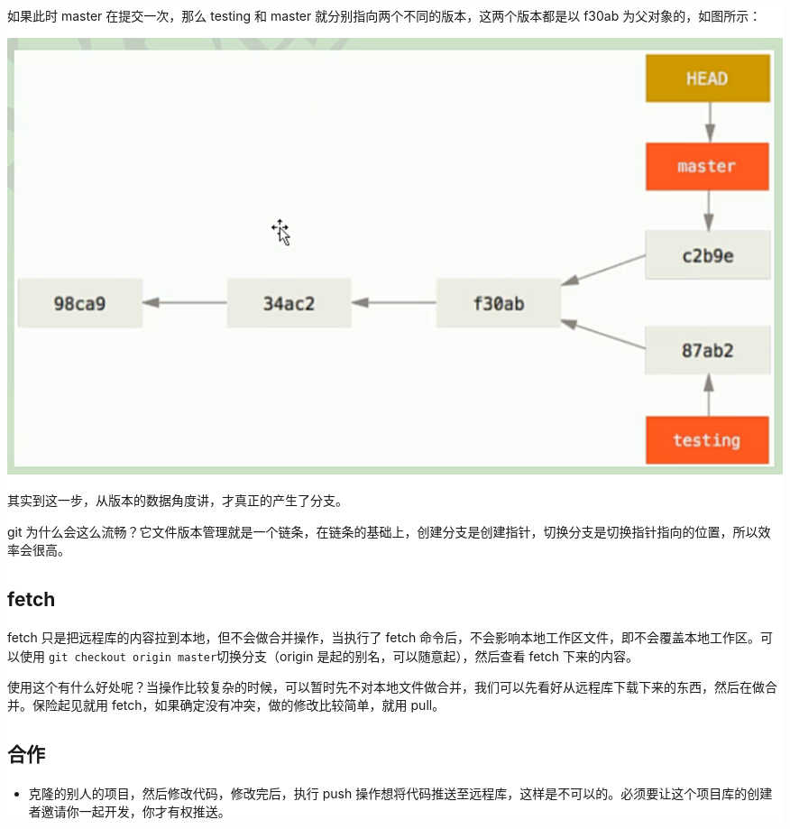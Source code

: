 如果此时 master 在提交一次，那么 testing 和 master 就分别指向两个不同的版本，这两个版本都是以 f30ab 为父对象的，如图所示：

![image-20200305113243255](常用命令.assets/image-20200305113243255.png)

其实到这一步，从版本的数据角度讲，才真正的产生了分支。

git 为什么会这么流畅？它文件版本管理就是一个链条，在链条的基础上，创建分支是创建指针，切换分支是切换指针指向的位置，所以效率会很高。

## fetch

fetch 只是把远程库的内容拉到本地，但不会做合并操作，当执行了 fetch 命令后，不会影响本地工作区文件，即不会覆盖本地工作区。可以使用 `git checkout origin master`切换分支（origin 是起的别名，可以随意起），然后查看 fetch 下来的内容。

使用这个有什么好处呢？当操作比较复杂的时候，可以暂时先不对本地文件做合并，我们可以先看好从远程库下载下来的东西，然后在做合并。保险起见就用 fetch，如果确定没有冲突，做的修改比较简单，就用 pull。

## 合作

* 克隆的别人的项目，然后修改代码，修改完后，执行 push 操作想将代码推送至远程库，这样是不可以的。必须要让这个项目库的创建者邀请你一起开发，你才有权推送。
